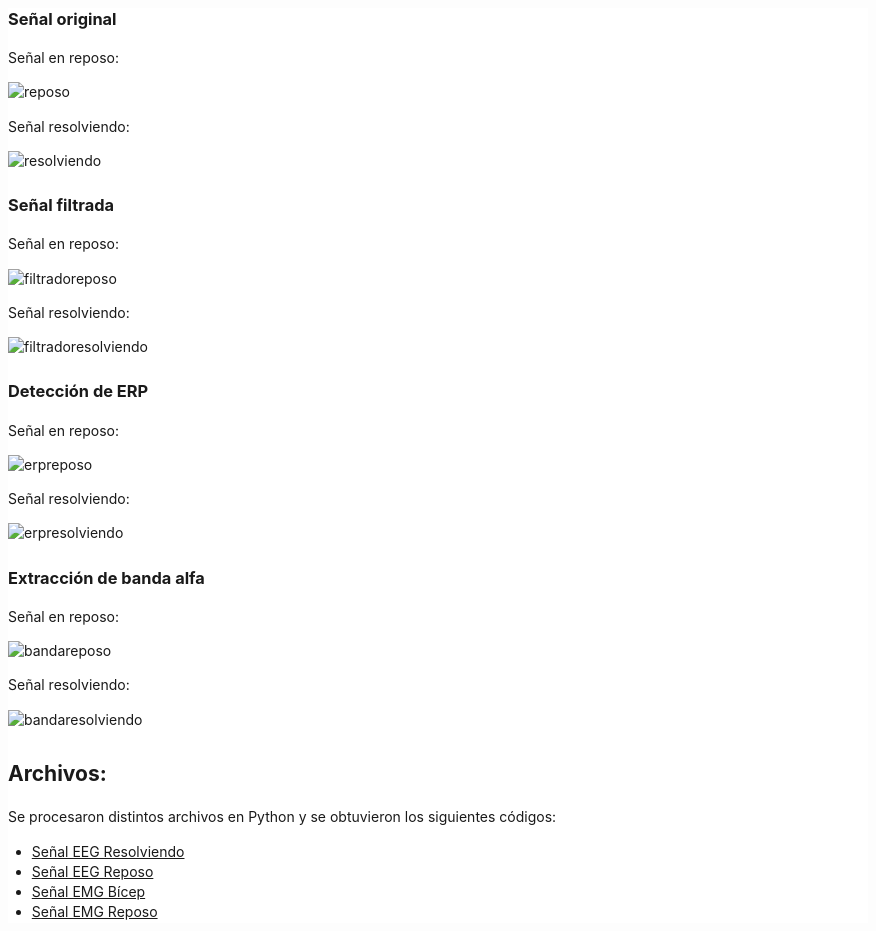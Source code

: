 ### Señal original

Señal en reposo:

![reposo](https://github.com/MauricioCastilloT/Intro-SenalesG8/assets/128628819/b400f616-33b2-4160-8d4c-4f2615ef2670)

Señal resolviendo:

![resolviendo](https://github.com/MauricioCastilloT/Intro-SenalesG8/assets/128628819/f31fd0a3-fc05-4184-a6b6-9b40a5327cfc)

### Señal filtrada

Señal en reposo:

![filtradoreposo](https://github.com/MauricioCastilloT/Intro-SenalesG8/assets/128628819/ff0a0a0b-0628-456d-a767-622e712876ca)

Señal resolviendo:

![filtradoresolviendo](https://github.com/MauricioCastilloT/Intro-SenalesG8/assets/128628819/c44e2079-12fa-4ec6-aebb-dfd825a13630)

### Detección de ERP

Señal en reposo:

![erpreposo](https://github.com/MauricioCastilloT/Intro-SenalesG8/assets/128628819/91cca091-e14e-48d6-a55b-e30d5bc48ce1)

Señal resolviendo:

![erpresolviendo](https://github.com/MauricioCastilloT/Intro-SenalesG8/assets/128628819/2de489af-ddfc-42d9-97c6-9f12184d165c)

### Extracción de banda alfa

Señal en reposo:

![bandareposo](https://github.com/MauricioCastilloT/Intro-SenalesG8/assets/128628819/045a9d01-28c9-4cca-8259-aa46fd7298ec)

Señal resolviendo:

![bandaresolviendo](https://github.com/MauricioCastilloT/Intro-SenalesG8/assets/128628819/fc300b1b-96ab-411c-96c0-45464747b298)

## Archivos:

Se procesaron distintos archivos en Python y se obtuvieron los siguientes códigos:
- [Señal EEG Resolviendo](https://github.com/MauricioCastilloT/Intro-SenalesG8/blob/f652f92bf96c31b30030f75cba0b21bb3ad763aa/IBS%20/Laboratorios%20/Tratamiento_EMG_y_EEG/Tratamiento_Se%C3%B1al_EEG/EEG_Lab9_resolviendo.ipynb)
- [Señal EEG Reposo](https://github.com/MauricioCastilloT/Intro-SenalesG8/blob/f652f92bf96c31b30030f75cba0b21bb3ad763aa/IBS%20/Laboratorios%20/Tratamiento_EMG_y_EEG/Tratamiento_Se%C3%B1al_EEG/EEG_Lab9_reposo.ipynb)
- [Señal EMG Bícep](https://github.com/MauricioCastilloT/Intro-SenalesG8/blob/f652f92bf96c31b30030f75cba0b21bb3ad763aa/IBS%20/Laboratorios%20/Tratamiento_EMG_y_EEG/Tratamiento_Se%C3%B1al_EMG/EMG_LAB9_bicep.ipynb)
- [Señal EMG Reposo](https://github.com/MauricioCastilloT/Intro-SenalesG8/blob/f652f92bf96c31b30030f75cba0b21bb3ad763aa/IBS%20/Laboratorios%20/Tratamiento_EMG_y_EEG/Tratamiento_Se%C3%B1al_EMG/EMG_LAB9_reposo.ipynb)
